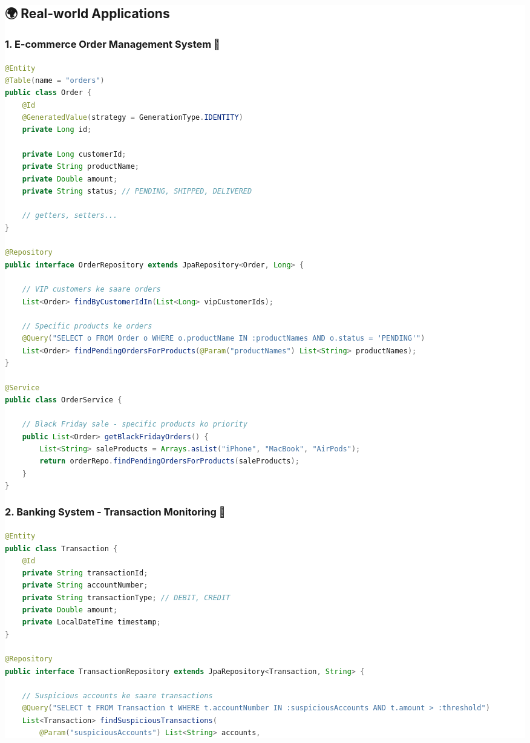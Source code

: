 
## 🌍 Real-world Applications

### 1. E-commerce Order Management System 🛒

```java
@Entity
@Table(name = "orders")
public class Order {
    @Id
    @GeneratedValue(strategy = GenerationType.IDENTITY)
    private Long id;
    
    private Long customerId;
    private String productName;
    private Double amount;
    private String status; // PENDING, SHIPPED, DELIVERED
    
    // getters, setters...
}

@Repository
public interface OrderRepository extends JpaRepository<Order, Long> {
    
    // VIP customers ke saare orders
    List<Order> findByCustomerIdIn(List<Long> vipCustomerIds);
    
    // Specific products ke orders
    @Query("SELECT o FROM Order o WHERE o.productName IN :productNames AND o.status = 'PENDING'")
    List<Order> findPendingOrdersForProducts(@Param("productNames") List<String> productNames);
}

@Service
public class OrderService {
    
    // Black Friday sale - specific products ko priority
    public List<Order> getBlackFridayOrders() {
        List<String> saleProducts = Arrays.asList("iPhone", "MacBook", "AirPods");
        return orderRepo.findPendingOrdersForProducts(saleProducts);
    }
}
```

### 2. Banking System - Transaction Monitoring 🏦

```java
@Entity
public class Transaction {
    @Id
    private String transactionId;
    private String accountNumber;
    private String transactionType; // DEBIT, CREDIT
    private Double amount;
    private LocalDateTime timestamp;
}

@Repository
public interface TransactionRepository extends JpaRepository<Transaction, String> {
    
    // Suspicious accounts ke saare transactions
    @Query("SELECT t FROM Transaction t WHERE t.accountNumber IN :suspiciousAccounts AND t.amount > :threshold")
    List<Transaction> findSuspiciousTransactions(
        @Param("suspiciousAccounts") List<String> accounts,
```